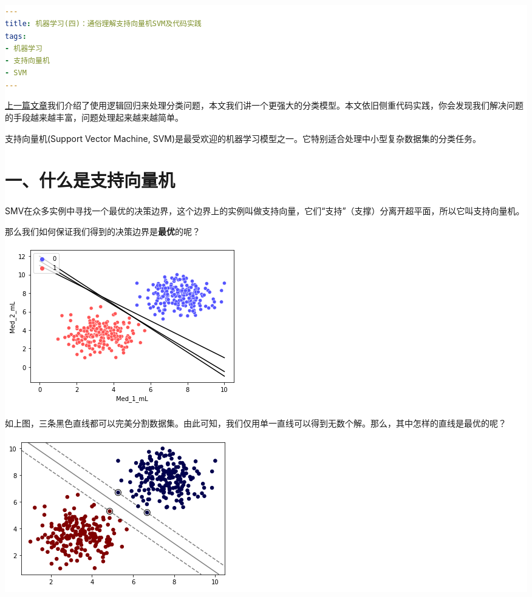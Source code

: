 ```yaml
---
title: 机器学习(四)：通俗理解支持向量机SVM及代码实践
tags:
- 机器学习
- 支持向量机
- SVM
---
```


[上一篇文章](https://mp.weixin.qq.com/s/cEbGM0_Lrt8elfubxSF9jg)我们介绍了使用逻辑回归来处理分类问题，本文我们讲一个更强大的分类模型。本文依旧侧重代码实践，你会发现我们解决问题的手段越来越丰富，问题处理起来越来越简单。  

支持向量机(Support Vector Machine, SVM)是最受欢迎的机器学习模型之一。它特别适合处理中小型复杂数据集的分类任务。

# 一、什么是支持向量机

SMV在众多实例中寻找一个最优的决策边界，这个边界上的实例叫做支持向量，它们“支持”（支撑）分离开超平面，所以它叫支持向量机。 

那么我们如何保证我们得到的决策边界是**最优**的呢？  

![image](/assets/images/20210215/1.png)

如上图，三条黑色直线都可以完美分割数据集。由此可知，我们仅用单一直线可以得到无数个解。那么，其中怎样的直线是最优的呢？  

![image](/assets/images/20210215/2.png)
